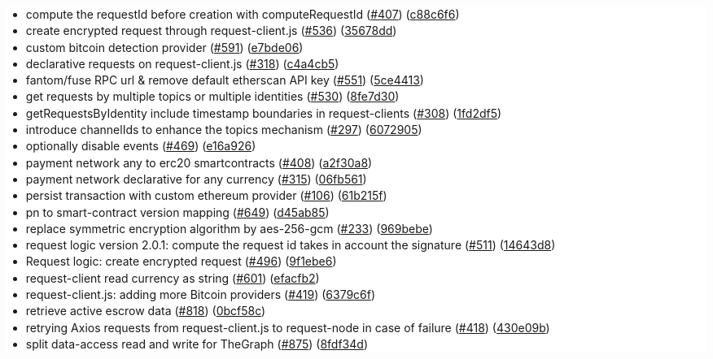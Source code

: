 - compute the requestId before creation with computeRequestId ([#407](https://github.com/RequestNetwork/requestNetwork/issues/407)) ([c88c6f6](https://github.com/RequestNetwork/requestNetwork/commit/c88c6f69ce0a28c0cf1edd321db50b0288c48739))
- create encrypted request through request-client.js ([#536](https://github.com/RequestNetwork/requestNetwork/issues/536)) ([35678dd](https://github.com/RequestNetwork/requestNetwork/commit/35678dd12d47aecdcae9326f50e8b434adc50b6e))
- custom bitcoin detection provider ([#591](https://github.com/RequestNetwork/requestNetwork/issues/591)) ([e7bde06](https://github.com/RequestNetwork/requestNetwork/commit/e7bde06d664edbb175b6e4774beab8d4415007e0))
- declarative requests on request-client.js ([#318](https://github.com/RequestNetwork/requestNetwork/issues/318)) ([c4a4cb5](https://github.com/RequestNetwork/requestNetwork/commit/c4a4cb5c575e37da64ee180af2bdb840cdbb5e8a))
- fantom/fuse RPC url & remove default etherscan API key ([#551](https://github.com/RequestNetwork/requestNetwork/issues/551)) ([5ce4413](https://github.com/RequestNetwork/requestNetwork/commit/5ce44139276afde9f7a5ec1c642e68fd2266d255))
- get requests by multiple topics or multiple identities ([#530](https://github.com/RequestNetwork/requestNetwork/issues/530)) ([8fe7d30](https://github.com/RequestNetwork/requestNetwork/commit/8fe7d300336eba1ba983a95122579b5adfddbc96))
- getRequestsByIdentity include timestamp boundaries in request-clients ([#308](https://github.com/RequestNetwork/requestNetwork/issues/308)) ([1fd2df5](https://github.com/RequestNetwork/requestNetwork/commit/1fd2df572486c3af73a2a8cd55f2a7b1ee6d544e))
- introduce channelIds to enhance the topics mechanism ([#297](https://github.com/RequestNetwork/requestNetwork/issues/297)) ([6072905](https://github.com/RequestNetwork/requestNetwork/commit/607290533b8a7c58bd01c803ba06c5f846eb6bf6))
- optionally disable events ([#469](https://github.com/RequestNetwork/requestNetwork/issues/469)) ([e16a926](https://github.com/RequestNetwork/requestNetwork/commit/e16a926cc182a0048909de5cfe1cdd5f9772a153))
- payment network any to erc20 smartcontracts ([#408](https://github.com/RequestNetwork/requestNetwork/issues/408)) ([a2f30a8](https://github.com/RequestNetwork/requestNetwork/commit/a2f30a84689eaea0994e72944c417718c7aad20e))
- payment network declarative for any currency ([#315](https://github.com/RequestNetwork/requestNetwork/issues/315)) ([06fb561](https://github.com/RequestNetwork/requestNetwork/commit/06fb561e93ba2f496157b97eb58a25b9550d8f35))
- persist transaction with custom ethereum provider ([#106](https://github.com/RequestNetwork/requestNetwork/issues/106)) ([61b215f](https://github.com/RequestNetwork/requestNetwork/commit/61b215fb8335d01dfa069d7f7899dd5b33749692))
- pn to smart-contract version mapping ([#649](https://github.com/RequestNetwork/requestNetwork/issues/649)) ([d45ab85](https://github.com/RequestNetwork/requestNetwork/commit/d45ab85c2c47b8d7325fef78965ad94272250598))
- replace symmetric encryption algorithm by aes-256-gcm ([#233](https://github.com/RequestNetwork/requestNetwork/issues/233)) ([969bebe](https://github.com/RequestNetwork/requestNetwork/commit/969bebeb99b4bc2fdd31405a162934cfdff6db05))
- request logic version 2.0.1: compute the request id takes in account the signature ([#511](https://github.com/RequestNetwork/requestNetwork/issues/511)) ([14643d8](https://github.com/RequestNetwork/requestNetwork/commit/14643d847947305133a674081472f4dd4e9448f0))
- Request logic: create encrypted request ([#496](https://github.com/RequestNetwork/requestNetwork/issues/496)) ([9f1ebe6](https://github.com/RequestNetwork/requestNetwork/commit/9f1ebe67c19bacecd20b9288fd91ce85ad7baf28))
- request-client read currency as string ([#601](https://github.com/RequestNetwork/requestNetwork/issues/601)) ([efacfb2](https://github.com/RequestNetwork/requestNetwork/commit/efacfb2b91eb006464d4808c37fee827df2c5862))
- request-client.js: adding more Bitcoin providers ([#419](https://github.com/RequestNetwork/requestNetwork/issues/419)) ([6379c6f](https://github.com/RequestNetwork/requestNetwork/commit/6379c6fcf8b0ff6f8e388045b460e797d50ad09b))
- retrieve active escrow data ([#818](https://github.com/RequestNetwork/requestNetwork/issues/818)) ([0bcf58c](https://github.com/RequestNetwork/requestNetwork/commit/0bcf58cdad76d42320f22065207f82455d4a12fe))
- retrying Axios requests from request-client.js to request-node in case of failure ([#418](https://github.com/RequestNetwork/requestNetwork/issues/418)) ([430e09b](https://github.com/RequestNetwork/requestNetwork/commit/430e09ba560cf3ff36145f7d0a62a5417137a7da))
- split data-access read and write for TheGraph ([#875](https://github.com/RequestNetwork/requestNetwork/issues/875)) ([8fdf34d](https://github.com/RequestNetwork/requestNetwork/commit/8fdf34d280a5c277125fa431d74976be69768d38))
